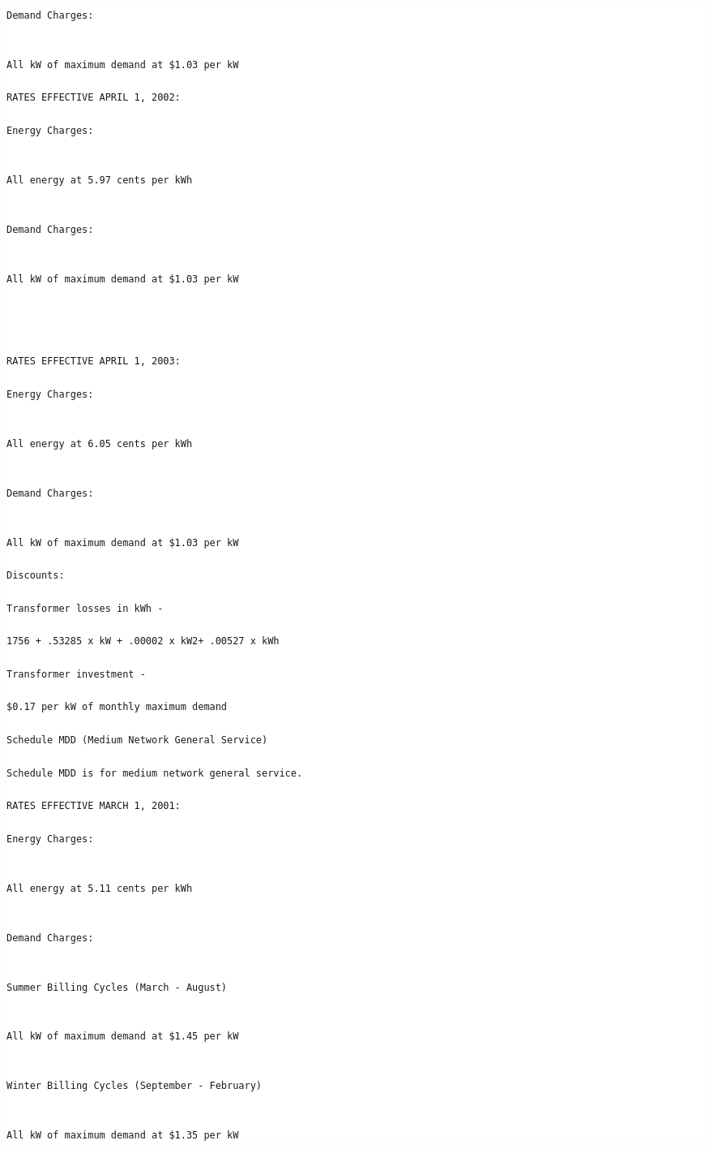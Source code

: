   
    Demand Charges:  
  
  
    All kW of maximum demand at $1.03 per kW  
  
    RATES EFFECTIVE APRIL 1, 2002:  
  
    Energy Charges:  
  
  
    All energy at 5.97 cents per kWh  
  
  
    Demand Charges:  
  
  
    All kW of maximum demand at $1.03 per kW  
  
  
  
  
    RATES EFFECTIVE APRIL 1, 2003:  
  
    Energy Charges:  
  
  
    All energy at 6.05 cents per kWh  
  
  
    Demand Charges:  
  
  
    All kW of maximum demand at $1.03 per kW  
  
    Discounts:  
  
    Transformer losses in kWh -  
  
    1756 + .53285 x kW + .00002 x kW2+ .00527 x kWh  
  
    Transformer investment -  
  
    $0.17 per kW of monthly maximum demand  
  
    Schedule MDD (Medium Network General Service)  
  
    Schedule MDD is for medium network general service.  
  
    RATES EFFECTIVE MARCH 1, 2001:  
  
    Energy Charges:  
  
  
    All energy at 5.11 cents per kWh  
  
  
    Demand Charges:  
  
  
    Summer Billing Cycles (March - August)  
  
  
    All kW of maximum demand at $1.45 per kW  
  
  
    Winter Billing Cycles (September - February)  
  
  
    All kW of maximum demand at $1.35 per kW  
  